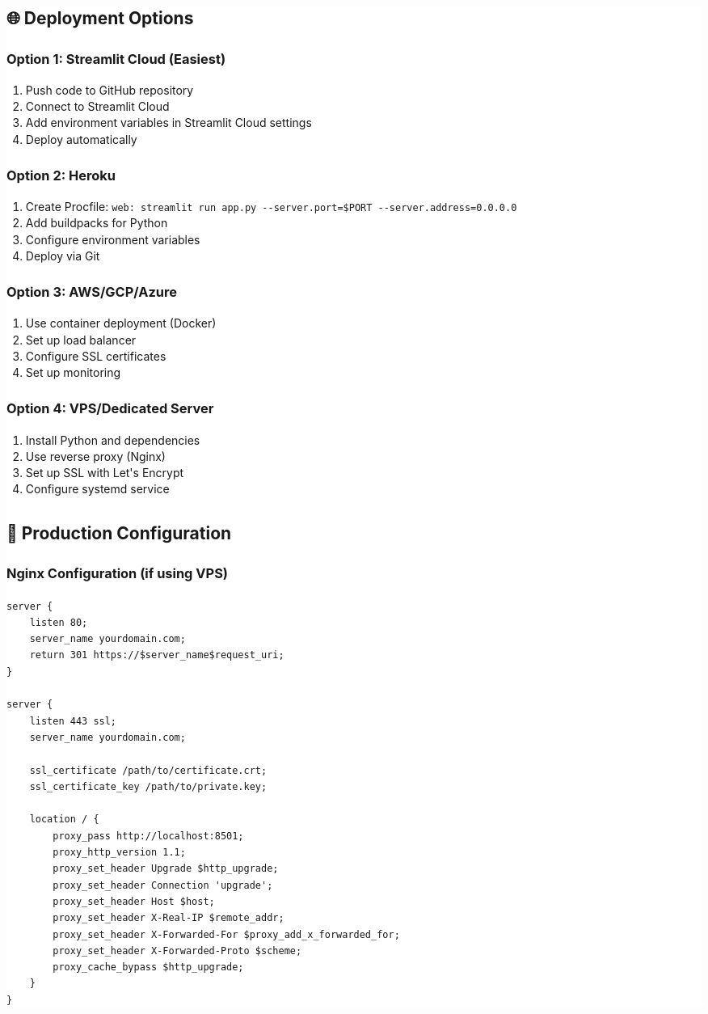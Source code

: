 ## 🌐 Deployment Options

### Option 1: Streamlit Cloud (Easiest)
1. Push code to GitHub repository
2. Connect to Streamlit Cloud
3. Add environment variables in Streamlit Cloud settings
4. Deploy automatically

### Option 2: Heroku
1. Create Procfile: `web: streamlit run app.py --server.port=$PORT --server.address=0.0.0.0`
2. Add buildpacks for Python
3. Configure environment variables
4. Deploy via Git

### Option 3: AWS/GCP/Azure
1. Use container deployment (Docker)
2. Set up load balancer
3. Configure SSL certificates
4. Set up monitoring

### Option 4: VPS/Dedicated Server
1. Install Python and dependencies
2. Use reverse proxy (Nginx)
3. Set up SSL with Let's Encrypt
4. Configure systemd service

## 🔧 Production Configuration

### Nginx Configuration (if using VPS)
```nginx
server {
    listen 80;
    server_name yourdomain.com;
    return 301 https://$server_name$request_uri;
}

server {
    listen 443 ssl;
    server_name yourdomain.com;
    
    ssl_certificate /path/to/certificate.crt;
    ssl_certificate_key /path/to/private.key;
    
    location / {
        proxy_pass http://localhost:8501;
        proxy_http_version 1.1;
        proxy_set_header Upgrade $http_upgrade;
        proxy_set_header Connection 'upgrade';
        proxy_set_header Host $host;
        proxy_set_header X-Real-IP $remote_addr;
        proxy_set_header X-Forwarded-For $proxy_add_x_forwarded_for;
        proxy_set_header X-Forwarded-Proto $scheme;
        proxy_cache_bypass $http_upgrade;
    }
}
```
